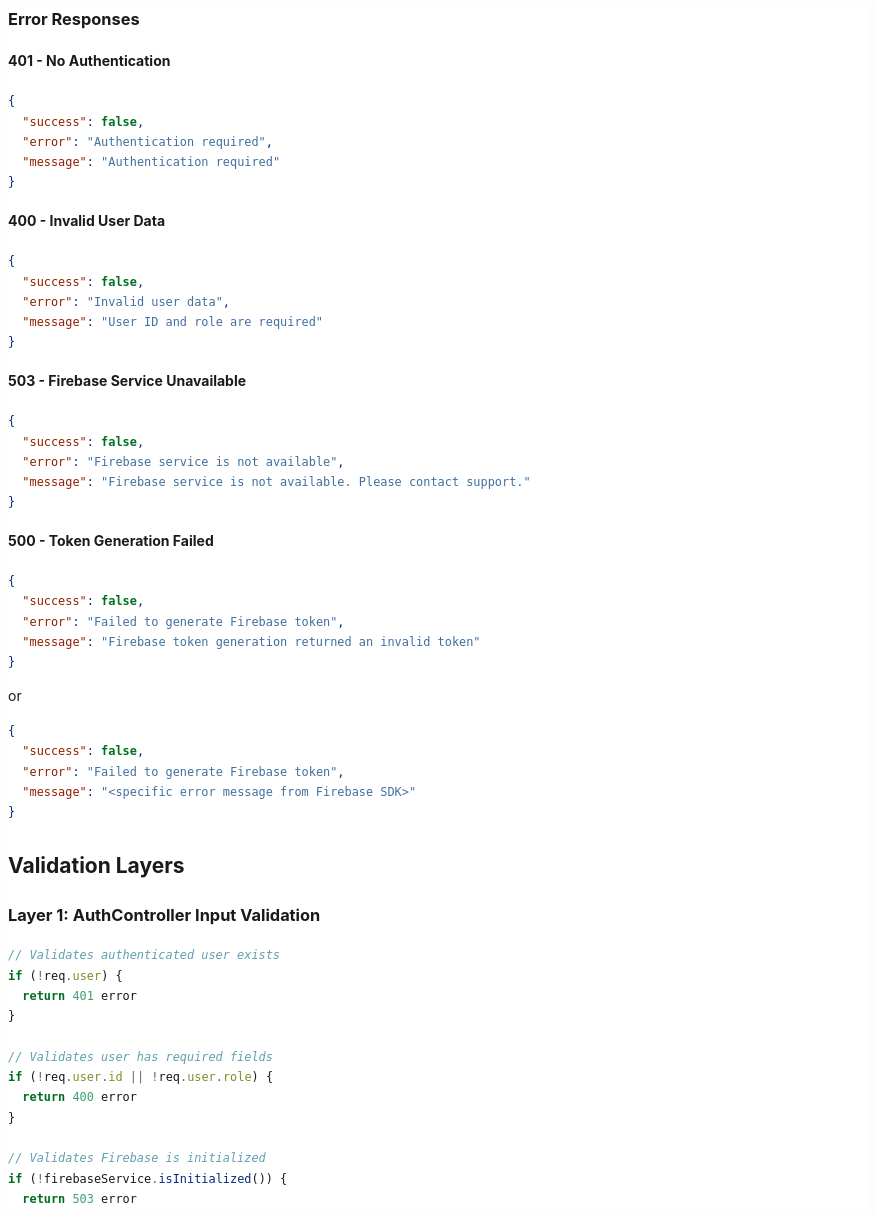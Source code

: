 ### Error Responses

#### 401 - No Authentication
```json
{
  "success": false,
  "error": "Authentication required",
  "message": "Authentication required"
}
```

#### 400 - Invalid User Data
```json
{
  "success": false,
  "error": "Invalid user data",
  "message": "User ID and role are required"
}
```

#### 503 - Firebase Service Unavailable
```json
{
  "success": false,
  "error": "Firebase service is not available",
  "message": "Firebase service is not available. Please contact support."
}
```

#### 500 - Token Generation Failed
```json
{
  "success": false,
  "error": "Failed to generate Firebase token",
  "message": "Firebase token generation returned an invalid token"
}
```

or

```json
{
  "success": false,
  "error": "Failed to generate Firebase token",
  "message": "<specific error message from Firebase SDK>"
}
```

## Validation Layers

### Layer 1: AuthController Input Validation

```typescript
// Validates authenticated user exists
if (!req.user) {
  return 401 error
}

// Validates user has required fields
if (!req.user.id || !req.user.role) {
  return 400 error
}

// Validates Firebase is initialized
if (!firebaseService.isInitialized()) {
  return 503 error
```